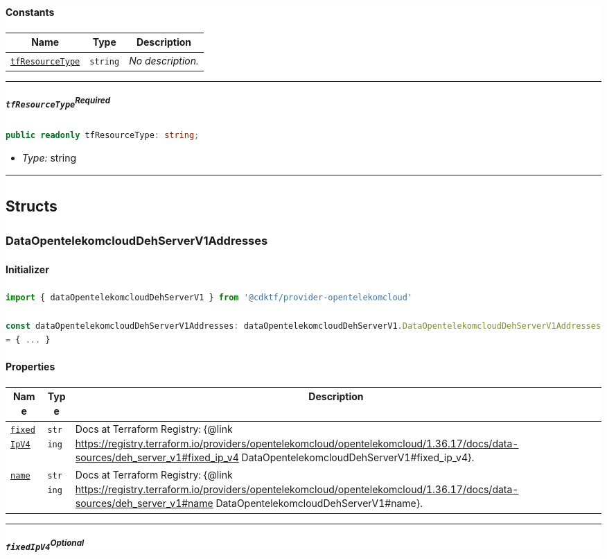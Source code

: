 
#### Constants <a name="Constants" id="Constants"></a>

| **Name** | **Type** | **Description** |
| --- | --- | --- |
| <code><a href="#@cdktf/provider-opentelekomcloud.dataOpentelekomcloudDehServerV1.DataOpentelekomcloudDehServerV1.property.tfResourceType">tfResourceType</a></code> | <code>string</code> | *No description.* |

---

##### `tfResourceType`<sup>Required</sup> <a name="tfResourceType" id="@cdktf/provider-opentelekomcloud.dataOpentelekomcloudDehServerV1.DataOpentelekomcloudDehServerV1.property.tfResourceType"></a>

```typescript
public readonly tfResourceType: string;
```

- *Type:* string

---

## Structs <a name="Structs" id="Structs"></a>

### DataOpentelekomcloudDehServerV1Addresses <a name="DataOpentelekomcloudDehServerV1Addresses" id="@cdktf/provider-opentelekomcloud.dataOpentelekomcloudDehServerV1.DataOpentelekomcloudDehServerV1Addresses"></a>

#### Initializer <a name="Initializer" id="@cdktf/provider-opentelekomcloud.dataOpentelekomcloudDehServerV1.DataOpentelekomcloudDehServerV1Addresses.Initializer"></a>

```typescript
import { dataOpentelekomcloudDehServerV1 } from '@cdktf/provider-opentelekomcloud'

const dataOpentelekomcloudDehServerV1Addresses: dataOpentelekomcloudDehServerV1.DataOpentelekomcloudDehServerV1Addresses = { ... }
```

#### Properties <a name="Properties" id="Properties"></a>

| **Name** | **Type** | **Description** |
| --- | --- | --- |
| <code><a href="#@cdktf/provider-opentelekomcloud.dataOpentelekomcloudDehServerV1.DataOpentelekomcloudDehServerV1Addresses.property.fixedIpV4">fixedIpV4</a></code> | <code>string</code> | Docs at Terraform Registry: {@link https://registry.terraform.io/providers/opentelekomcloud/opentelekomcloud/1.36.17/docs/data-sources/deh_server_v1#fixed_ip_v4 DataOpentelekomcloudDehServerV1#fixed_ip_v4}. |
| <code><a href="#@cdktf/provider-opentelekomcloud.dataOpentelekomcloudDehServerV1.DataOpentelekomcloudDehServerV1Addresses.property.name">name</a></code> | <code>string</code> | Docs at Terraform Registry: {@link https://registry.terraform.io/providers/opentelekomcloud/opentelekomcloud/1.36.17/docs/data-sources/deh_server_v1#name DataOpentelekomcloudDehServerV1#name}. |

---

##### `fixedIpV4`<sup>Optional</sup> <a name="fixedIpV4" id="@cdktf/provider-opentelekomcloud.dataOpentelekomcloudDehServerV1.DataOpentelekomcloudDehServerV1Addresses.property.fixedIpV4"></a>
